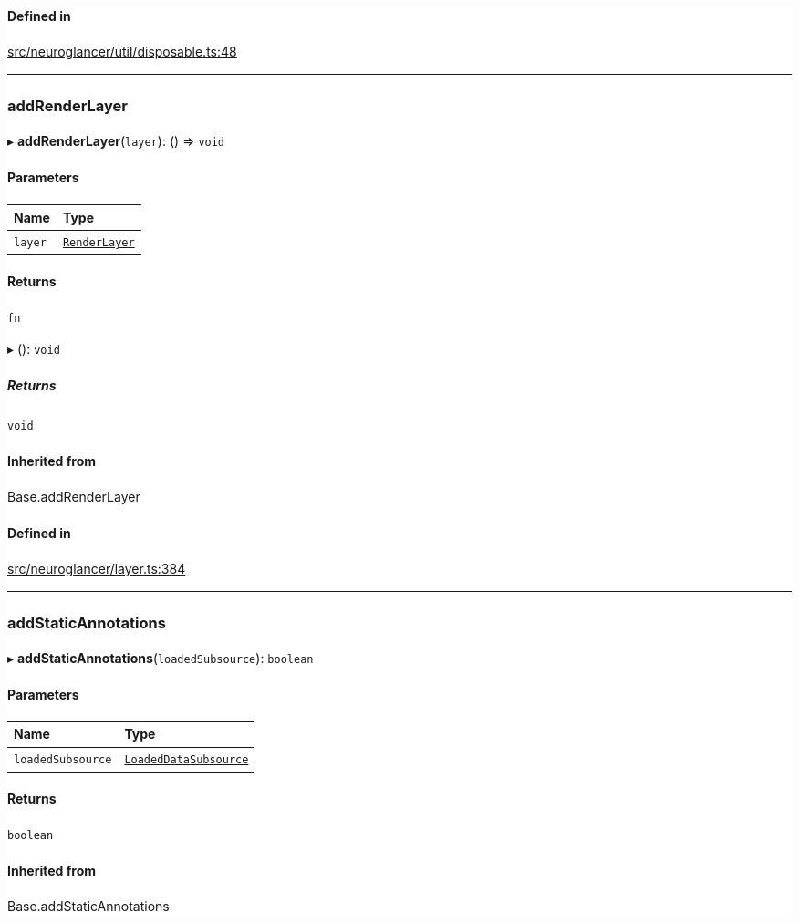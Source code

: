 #### Defined in

[src/neuroglancer/util/disposable.ts:48](https://github.com/ActiveBrainAtlas2/neuroglancer/blob/1beb5d34/src/neuroglancer/util/disposable.ts#L48)

___

### addRenderLayer

▸ **addRenderLayer**(`layer`): () => `void`

#### Parameters

| Name | Type |
| :------ | :------ |
| `layer` | [`RenderLayer`](annotation_annotation_layer_state._internal_.RenderLayer.md) |

#### Returns

`fn`

▸ (): `void`

##### Returns

`void`

#### Inherited from

Base.addRenderLayer

#### Defined in

[src/neuroglancer/layer.ts:384](https://github.com/ActiveBrainAtlas2/neuroglancer/blob/1beb5d34/src/neuroglancer/layer.ts#L384)

___

### addStaticAnnotations

▸ **addStaticAnnotations**(`loadedSubsource`): `boolean`

#### Parameters

| Name | Type |
| :------ | :------ |
| `loadedSubsource` | [`LoadedDataSubsource`](annotation_annotation_layer_state._internal_.LoadedDataSubsource.md) |

#### Returns

`boolean`

#### Inherited from

Base.addStaticAnnotations
